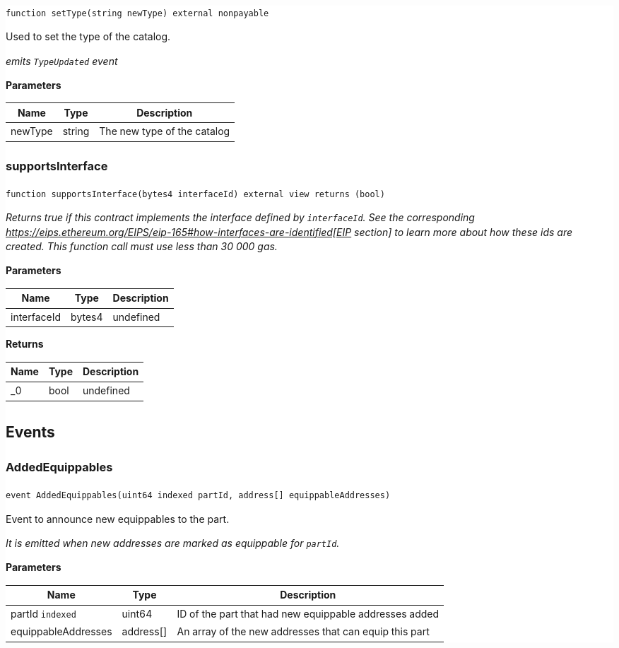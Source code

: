 ```solidity
function setType(string newType) external nonpayable
```

Used to set the type of the catalog.

*emits `TypeUpdated` event*

**Parameters**

| Name | Type | Description |
|---|---|---|
| newType | string | The new type of the catalog |

### supportsInterface

```solidity
function supportsInterface(bytes4 interfaceId) external view returns (bool)
```



*Returns true if this contract implements the interface defined by `interfaceId`. See the corresponding https://eips.ethereum.org/EIPS/eip-165#how-interfaces-are-identified[EIP section] to learn more about how these ids are created. This function call must use less than 30 000 gas.*

**Parameters**

| Name | Type | Description |
|---|---|---|
| interfaceId | bytes4 | undefined |

**Returns**

| Name | Type | Description |
|---|---|---|
| _0 | bool | undefined |



## Events

### AddedEquippables

```solidity
event AddedEquippables(uint64 indexed partId, address[] equippableAddresses)
```

Event to announce new equippables to the part.

*It is emitted when new addresses are marked as equippable for `partId`.*

**Parameters**

| Name | Type | Description |
|---|---|---|
| partId `indexed` | uint64 | ID of the part that had new equippable addresses added |
| equippableAddresses  | address[] | An array of the new addresses that can equip this part |
